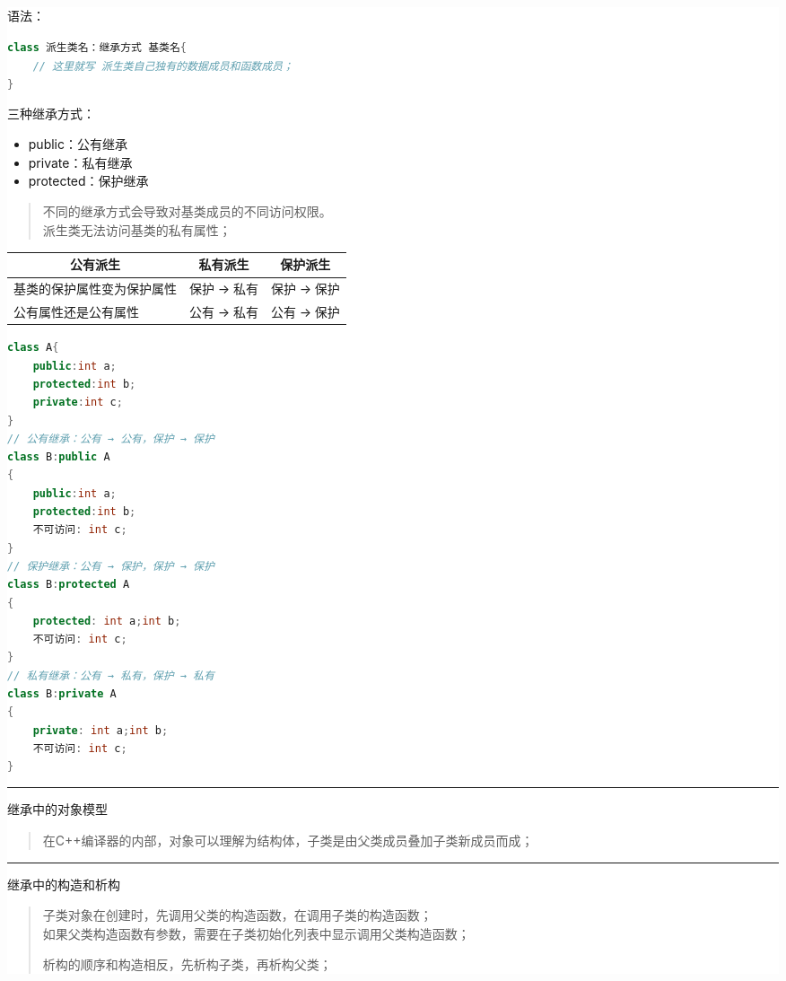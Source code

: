 语法：
```c++
class 派生类名：继承方式 基类名{
    // 这里就写 派生类自己独有的数据成员和函数成员；
}
```
三种继承方式：
- public：公有继承
- private：私有继承
- protected：保护继承

> 不同的继承方式会导致对基类成员的不同访问权限。      
> 派生类无法访问基类的私有属性；    

|       公有派生       |      私有派生      |     保护派生     |        
|-------------------|-------------------|-----------------|     
| 基类的保护属性变为保护属性 | 保护 → 私有 | 保护 → 保护 |      
| 公有属性还是公有属性 | 公有 → 私有 | 公有 → 保护 |    

```c++
class A{
    public:int a;
    protected:int b;
    private:int c;
}
// 公有继承：公有 → 公有，保护 → 保护
class B:public A
{
    public:int a;
    protected:int b;
    不可访问: int c;
}
// 保护继承：公有 → 保护，保护 → 保护
class B:protected A
{
    protected: int a;int b;
    不可访问: int c;
}
// 私有继承：公有 → 私有，保护 → 私有
class B:private A
{
    private: int a;int b;
    不可访问: int c;
}
```
--------------------------------------------------      

继承中的对象模型
> 在C++编译器的内部，对象可以理解为结构体，子类是由父类成员叠加子类新成员而成；     

--------------------------------------------------      

继承中的构造和析构
> 子类对象在创建时，先调用父类的构造函数，在调用子类的构造函数；          
> 如果父类构造函数有参数，需要在子类初始化列表中显示调用父类构造函数；      
>       
> 析构的顺序和构造相反，先析构子类，再析构父类；
